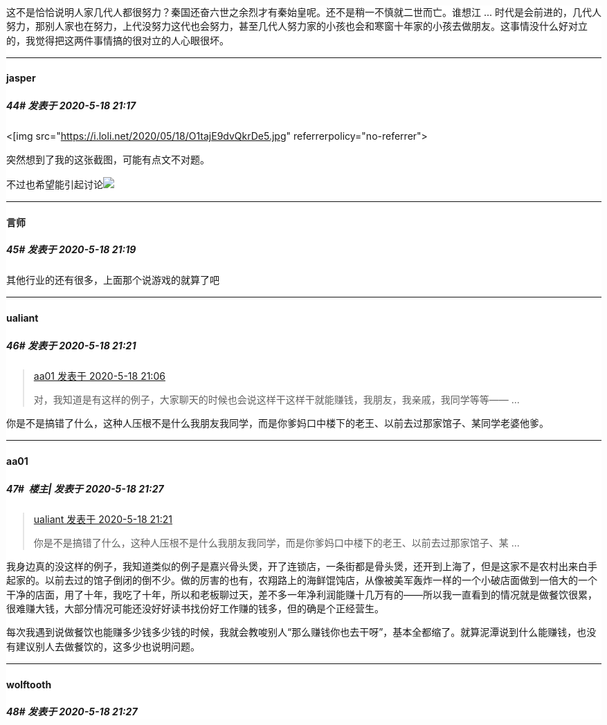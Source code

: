 这不是恰恰说明人家几代人都很努力？秦国还奋六世之余烈才有秦始皇呢。还不是稍一不慎就二世而亡。谁想江 ...</blockquote>
时代是会前进的，几代人努力，那别人家也在努力，上代没努力这代也会努力，甚至几代人努力家的小孩也会和寒窗十年家的小孩去做朋友。这事情没什么好对立的，我觉得把这两件事情搞的很对立的人心眼很坏。


-----

####  jasper  
##### 44#       发表于 2020-5-18 21:17


<[img src="https://i.loli.net/2020/05/18/O1tajE9dvQkrDe5.jpg" referrerpolicy="no-referrer">

突然想到了我的这张截图，可能有点文不对题。

不过也希望能引起讨论<img src="https://static.saraba1st.com/image/smiley/face2017/029.png" referrerpolicy="no-referrer">


-----

####  言师  
##### 45#       发表于 2020-5-18 21:19


其他行业的还有很多，上面那个说游戏的就算了吧


-----

####  ualiant  
##### 46#       发表于 2020-5-18 21:21


<blockquote><a href="httphttps://bbs.saraba1st.com/2b/forum.php?mod=redirect&amp;goto=findpost&amp;pid=47467790&amp;ptid=1935954" target="_blank">aa01 发表于 2020-5-18 21:06</a>

对，我知道是有这样的例子，大家聊天的时候也会说这样干这样干就能赚钱，我朋友，我亲戚，我同学等等—— ...</blockquote>
你是不是搞错了什么，这种人压根不是什么我朋友我同学，而是你爹妈口中楼下的老王、以前去过那家馆子、某同学老婆他爹。


-----

####  aa01  
##### 47#         楼主| 发表于 2020-5-18 21:27


<blockquote><a href="httphttps://bbs.saraba1st.com/2b/forum.php?mod=redirect&amp;goto=findpost&amp;pid=47467954&amp;ptid=1935954" target="_blank">ualiant 发表于 2020-5-18 21:21</a>

你是不是搞错了什么，这种人压根不是什么我朋友我同学，而是你爹妈口中楼下的老王、以前去过那家馆子、某 ...</blockquote>
我身边真的没这样的例子，我知道类似的例子是嘉兴骨头煲，开了连锁店，一条街都是骨头煲，还开到上海了，但是这家不是农村出来白手起家的。以前去过的馆子倒闭的倒不少。做的厉害的也有，农翔路上的海鲜馄饨店，从像被美军轰炸一样的一个小破店面做到一倍大的一个干净的店面，用了十年，我吃了十年，所以和老板聊过天，差不多一年净利润能赚十几万有的——所以我一直看到的情况就是做餐饮很累，很难赚大钱，大部分情况可能还没好好读书找份好工作赚的钱多，但的确是个正经营生。


每次我遇到说做餐饮也能赚多少钱多少钱的时候，我就会教唆别人“那么赚钱你也去干呀”，基本全都缩了。就算泥潭说到什么能赚钱，也没有建议别人去做餐饮的，这多少也说明问题。


-----

####  wolftooth  
##### 48#       发表于 2020-5-18 21:27
